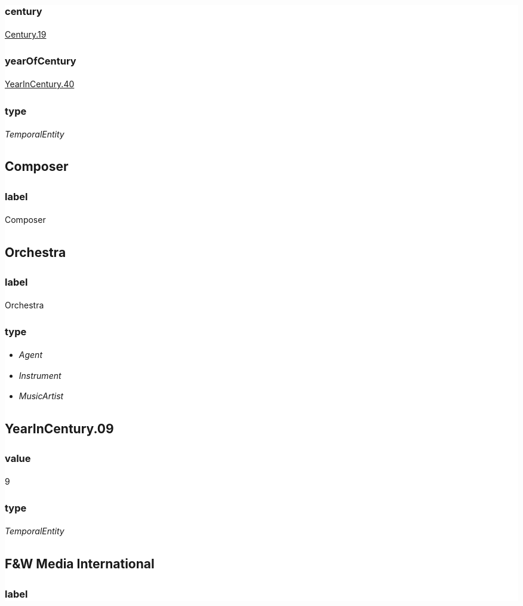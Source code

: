 ### century


[Century.19](#Century.19)

### yearOfCentury


[YearInCentury.40](#YearInCentury.40)

### type


*TemporalEntity*

## Composer

### label


Composer

## Orchestra

### label


Orchestra

### type

 - *Agent*

 - *Instrument*

 - *MusicArtist*

## YearInCentury.09

### value


9

### type


*TemporalEntity*

## F&W Media International

### label

